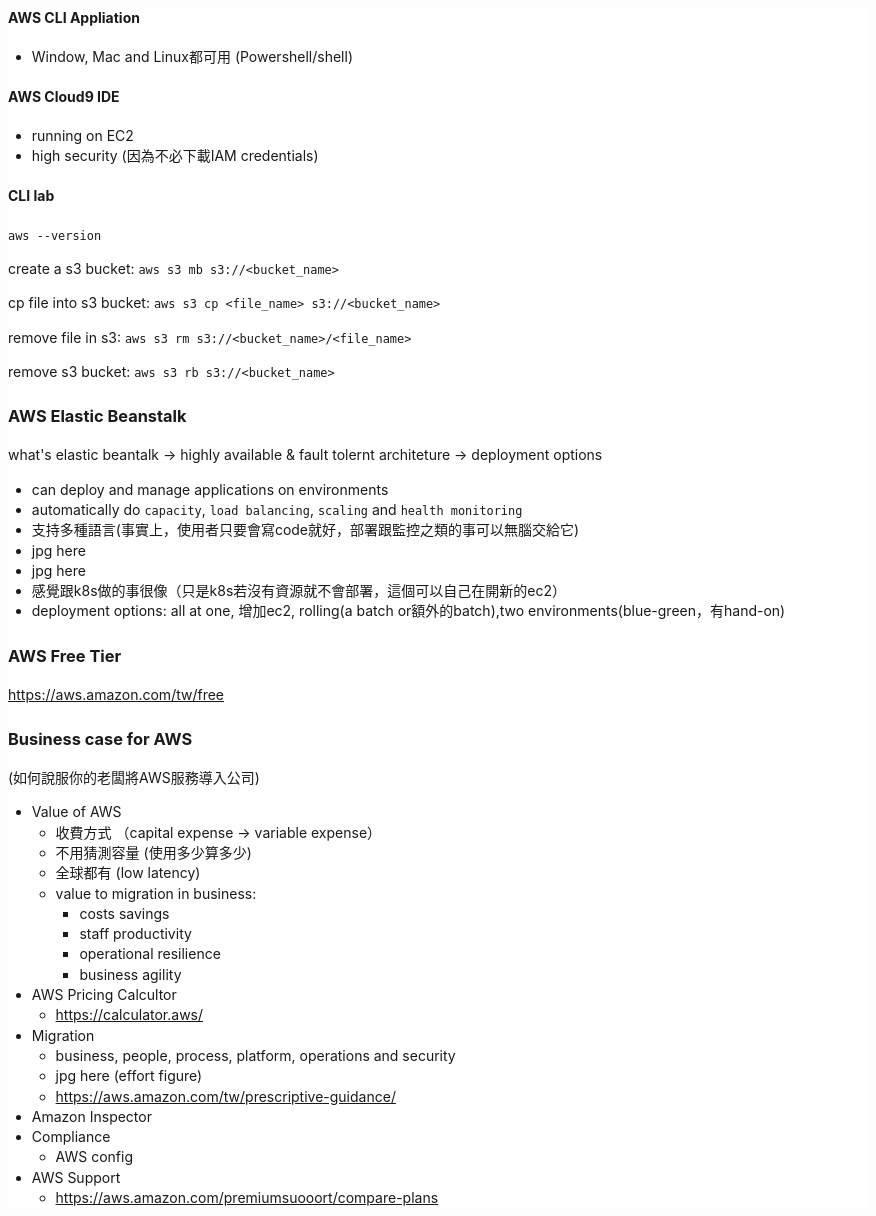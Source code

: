 #### AWS CLI Appliation 
  - Window, Mac and Linux都可用 (Powershell/shell) 
  
#### AWS Cloud9 IDE
  - running on EC2
  - high security (因為不必下載IAM credentials)
  
#### CLI lab
`aws --version`

create a s3 bucket: `aws s3 mb s3://<bucket_name>`

cp file into s3 bucket: `aws s3 cp <file_name> s3://<bucket_name>`

remove file in s3: `aws s3 rm s3://<bucket_name>/<file_name>`

remove s3 bucket: `aws s3 rb s3://<bucket_name>`

### AWS Elastic Beanstalk
what's elastic beantalk -> highly available & fault tolernt architeture -> deployment options

- can deploy and manage applications on environments
- automatically do `capacity`, `load balancing`, `scaling` and `health monitoring`
- 支持多種語言(事實上，使用者只要會寫code就好，部署跟監控之類的事可以無腦交給它)
- jpg here
- jpg here
- 感覺跟k8s做的事很像（只是k8s若沒有資源就不會部署，這個可以自己在開新的ec2）
- deployment options: all at one, 增加ec2, rolling(a batch or額外的batch),two environments(blue-green，有hand-on)

### AWS Free Tier
https://aws.amazon.com/tw/free

### Business case for AWS
(如何說服你的老闆將AWS服務導入公司)

- Value of AWS
  - 收費方式 （capital expense -> variable expense）
  - 不用猜測容量 (使用多少算多少)
  - 全球都有 (low latency)
  - value to migration in business:
    - costs savings
    - staff productivity
    - operational resilience
    - business agility
- AWS Pricing Calcultor
  - https://calculator.aws/
- Migration
  - business, people, process, platform, operations and security
  - jpg here (effort figure)
  - https://aws.amazon.com/tw/prescriptive-guidance/
- Amazon Inspector
- Compliance
  - AWS config
- AWS Support
  - https://aws.amazon.com/premiumsuooort/compare-plans
